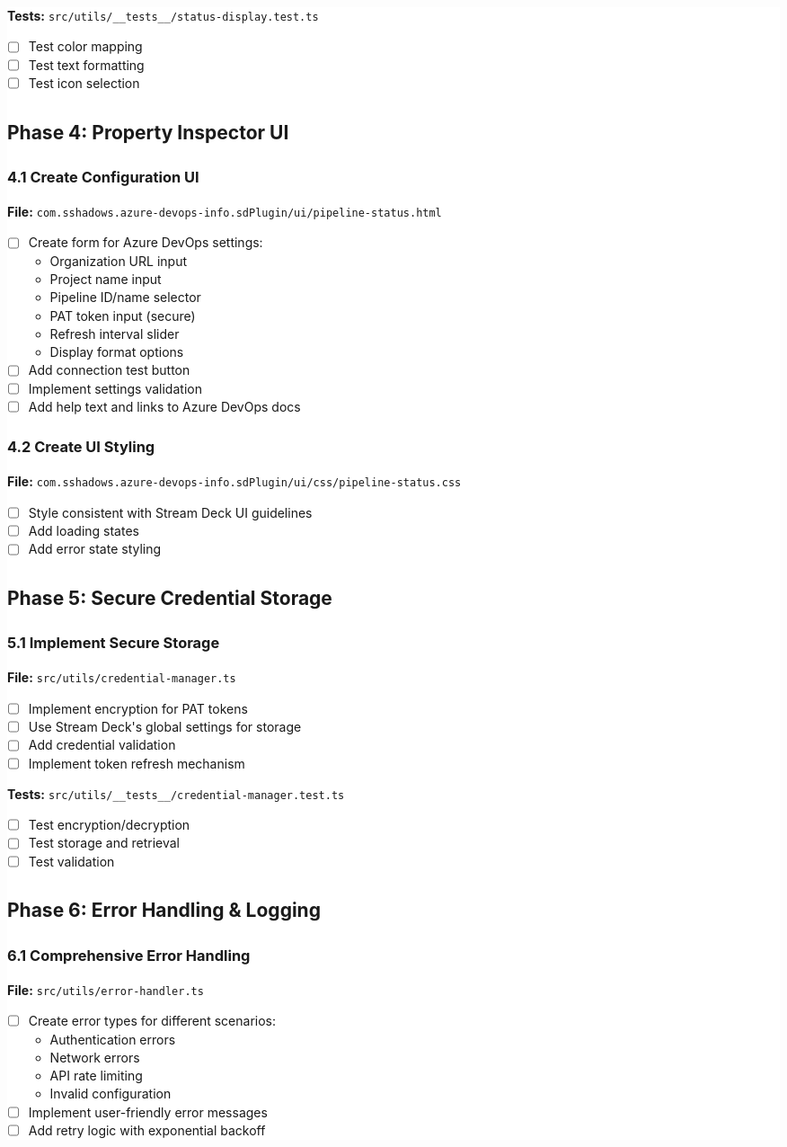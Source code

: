 **Tests:** `src/utils/__tests__/status-display.test.ts`
- [ ] Test color mapping
- [ ] Test text formatting
- [ ] Test icon selection

## Phase 4: Property Inspector UI

### 4.1 Create Configuration UI
**File:** `com.sshadows.azure-devops-info.sdPlugin/ui/pipeline-status.html`
- [ ] Create form for Azure DevOps settings:
  - Organization URL input
  - Project name input
  - Pipeline ID/name selector
  - PAT token input (secure)
  - Refresh interval slider
  - Display format options
- [ ] Add connection test button
- [ ] Implement settings validation
- [ ] Add help text and links to Azure DevOps docs

### 4.2 Create UI Styling
**File:** `com.sshadows.azure-devops-info.sdPlugin/ui/css/pipeline-status.css`
- [ ] Style consistent with Stream Deck UI guidelines
- [ ] Add loading states
- [ ] Add error state styling

## Phase 5: Secure Credential Storage

### 5.1 Implement Secure Storage
**File:** `src/utils/credential-manager.ts`
- [ ] Implement encryption for PAT tokens
- [ ] Use Stream Deck's global settings for storage
- [ ] Add credential validation
- [ ] Implement token refresh mechanism

**Tests:** `src/utils/__tests__/credential-manager.test.ts`
- [ ] Test encryption/decryption
- [ ] Test storage and retrieval
- [ ] Test validation

## Phase 6: Error Handling & Logging

### 6.1 Comprehensive Error Handling
**File:** `src/utils/error-handler.ts`
- [ ] Create error types for different scenarios:
  - Authentication errors
  - Network errors
  - API rate limiting
  - Invalid configuration
- [ ] Implement user-friendly error messages
- [ ] Add retry logic with exponential backoff
